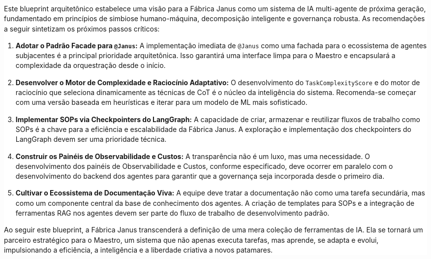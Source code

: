 Este blueprint arquitetônico estabelece uma visão para a Fábrica Janus como um sistema de IA multi-agente de próxima geração, fundamentado em princípios de simbiose humano-máquina, decomposição inteligente e governança robusta. As recomendações a seguir sintetizam os próximos passos críticos:

1. **Adotar o Padrão Facade para `@Janus`:** A implementação imediata de `@Janus` como uma fachada para o ecossistema de agentes subjacentes é a principal prioridade arquitetônica. Isso garantirá uma interface limpa para o Maestro e encapsulará a complexidade da orquestração desde o início.
    
2. **Desenvolver o Motor de Complexidade e Raciocínio Adaptativo:** O desenvolvimento do `TaskComplexityScore` e do motor de raciocínio que seleciona dinamicamente as técnicas de CoT é o núcleo da inteligência do sistema. Recomenda-se começar com uma versão baseada em heurísticas e iterar para um modelo de ML mais sofisticado.
    
3. **Implementar SOPs via Checkpointers do LangGraph:** A capacidade de criar, armazenar e reutilizar fluxos de trabalho como SOPs é a chave para a eficiência e escalabilidade da Fábrica Janus. A exploração e implementação dos checkpointers do LangGraph devem ser uma prioridade técnica.
    
4. **Construir os Painéis de Observabilidade e Custos:** A transparência não é um luxo, mas uma necessidade. O desenvolvimento dos painéis de Observabilidade e Custos, conforme especificado, deve ocorrer em paralelo com o desenvolvimento do backend dos agentes para garantir que a governança seja incorporada desde o primeiro dia.
    
5. **Cultivar o Ecossistema de Documentação Viva:** A equipe deve tratar a documentação não como uma tarefa secundária, mas como um componente central da base de conhecimento dos agentes. A criação de templates para SOPs e a integração de ferramentas RAG nos agentes devem ser parte do fluxo de trabalho de desenvolvimento padrão.
    

Ao seguir este blueprint, a Fábrica Janus transcenderá a definição de uma mera coleção de ferramentas de IA. Ela se tornará um parceiro estratégico para o Maestro, um sistema que não apenas executa tarefas, mas aprende, se adapta e evolui, impulsionando a eficiência, a inteligência e a liberdade criativa a novos patamares.